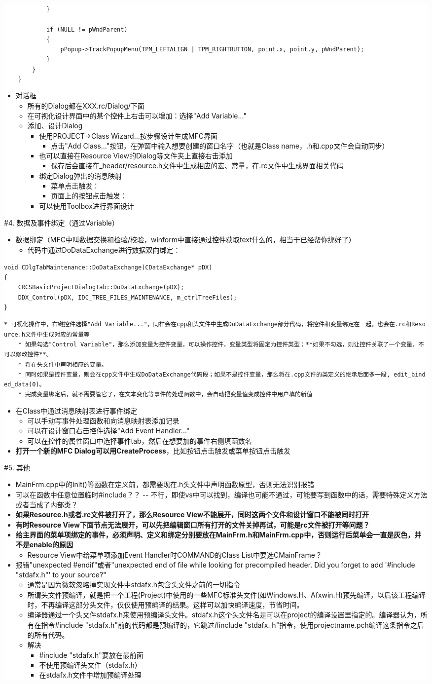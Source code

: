 ```
            }

            if (NULL != pWndParent)
            {
                pPopup->TrackPopupMenu(TPM_LEFTALIGN | TPM_RIGHTBUTTON, point.x, point.y, pWndParent);
            }	
        }
    }
```
* 对话框
    * 所有的Dialog都在XXX.rc/Dialog/下面
    * 在可视化设计界面中的某个控件上右击可以增加：选择"Add Variable..."
    * 添加、设计Dialog
        * 使用PROJECT->Class Wizard...按步骤设计生成MFC界面
            * 点击"Add Class..."按钮，在弹窗中输入想要创建的窗口名字（也就是Class name，.h和.cpp文件会自动同步）
        * 也可以直接在Resource View的Dialog等文件夹上直接右击添加
            * 保存后会直接在_header/resource.h文件中生成相应的宏、常量，在.rc文件中生成界面相关代码
        * 绑定Dialog弹出的消息映射
            * 菜单点击触发：
            * 页面上的按钮点击触发：
        * 可以使用Toolbox进行界面设计

#4. 数据及事件绑定（通过Variable）
* 数据绑定（MFC中叫数据交换和检验/校验，winform中直接通过控件获取text什么的，相当于已经帮你绑好了）
    * 代码中通过DoDataExchange进行数据双向绑定：
```
void CDlgTabMaintenance::DoDataExchange(CDataExchange* pDX)
{
    CRCSBasicProjectDialogTab::DoDataExchange(pDX);
    DDX_Control(pDX, IDC_TREE_FILES_MAINTENANCE, m_ctrlTreeFiles);
}
```
    * 可视化操作中，右键控件选择"Add Variable..."，同样会在cpp和头文件中生成DoDataExchange部分代码，将控件和变量绑定在一起，也会在.rc和Resource.h文件中生成对应的常量等
        * 如果勾选"Control Variable"，那么添加变量为控件变量，可以操作控件，变量类型将固定为控件类型；**如果不勾选，则让控件关联了一个变量，不可以修改控件**。
        * 将在头文件中声明相应的变量。
        * 同时如果是控件变量，则会在cpp文件中生成DoDataExchange代码段；如果不是控件变量，那么将在.cpp文件的类定义的继承后面多一段, edit_binded_data(0)。
        * 完成变量绑定后，就不需要管它了，在文本变化等事件的处理函数中，会自动把变量值变成控件中用户填的新值
* 在Class中通过消息映射表进行事件绑定
    * 可以手动写事件处理函数和向消息映射表添加记录
    * 可以在设计窗口右击控件选择"Add Event Handler..."
    * 可以在控件的属性窗口中选择事件tab，然后在想要加的事件右侧填函数名
* **打开一个新的MFC Dialog可以用CreateProcess**，比如按钮点击触发或菜单按钮点击触发

#5. 其他
* MainFrm.cpp中的Init()等函数在定义前，都需要现在.h头文件中声明函数原型，否则无法识别报错
* 可以在函数中任意位置临时#include？？ -- 不行，即使vs中可以找到，编译也可能不通过，可能要写到函数中的话，需要特殊定义方法或者当成了内部类？
* **如果Resource.h或者.rc文件被打开了，那么Resource View不能展开，同时这两个文件和设计窗口不能被同时打开**
* **有时Resource View下面节点无法展开，可以先把编辑窗口所有打开的文件关掉再试，可能是rc文件被打开等问题？**
* **给主界面的菜单项绑定的事件，必须声明、定义和绑定分别要放在MainFrm.h和MainFrm.cpp中，否则运行后菜单会一直是灰色，并不是enable的原因**
    * Resource View中给菜单项添加Event Handler时COMMAND的Class List中要选CMainFrame？
* 报错"unexpected \#endif"或者"unexpected end of file while looking for precompiled header. Did you forget to add '#include "stdafx.h"' to your source?"
    * 通常是因为微软忽略掉实现文件中stdafx.h包含头文件之前的一切指令
    * 所谓头文件预编译，就是把一个工程(Project)中使用的一些MFC标准头文件(如Windows.H、Afxwin.H)预先编译，以后该工程编译时，不再编译这部分头文件，仅仅使用预编译的结果。这样可以加快编译速度，节省时间。
    * 编译器通过一个头文件stdafx.h来使用预编译头文件。stdafx.h这个头文件名是可以在project的编译设置里指定的。编译器认为，所有在指令\#include   "stdafx.h"前的代码都是预编译的，它跳过\#include   "stdafx.   h"指令，使用projectname.pch编译这条指令之后的所有代码。
    * 解决
        * \#include "stdafx.h"要放在最前面
        * 不使用预编译头文件（stdafx.h）
        * 在stdafx.h文件中增加预编译处理